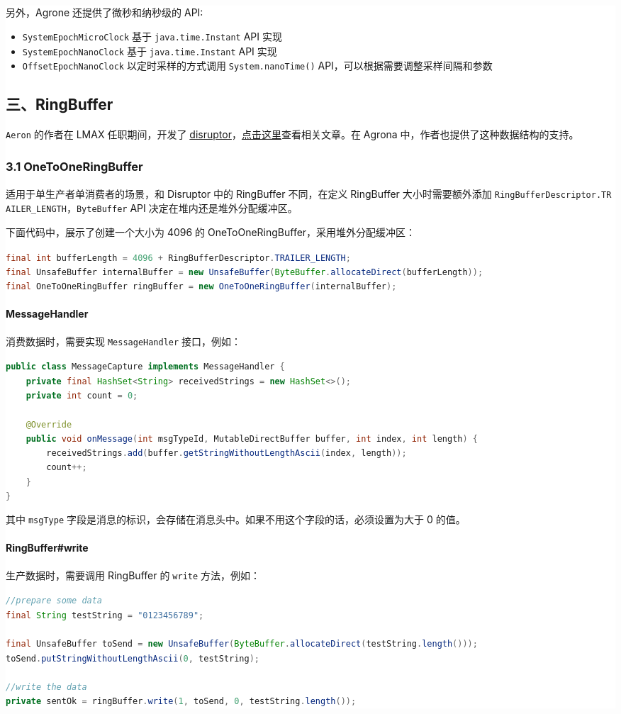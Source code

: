 另外，Agrone 还提供了微秒和纳秒级的 API:

- `SystemEpochMicroClock` 基于 `java.time.Instant` API 实现
- `SystemEpochNanoClock` 基于 `java.time.Instant` API 实现
- `OffsetEpochNanoClock` 以定时采样的方式调用 `System.nanoTime()` API，可以根据需要调整采样间隔和参数

## 三、RingBuffer

`Aeron` 的作者在 LMAX 任职期间，开发了 [disruptor](https://github.com/LMAX-Exchange/disruptor)，[点击这里](/tags/Disruptor)查看相关文章。在 Agrona 中，作者也提供了这种数据结构的支持。

### 3.1 OneToOneRingBuffer

适用于单生产者单消费者的场景，和 Disruptor 中的 RingBuffer 不同，在定义 RingBuffer 大小时需要额外添加 `RingBufferDescriptor.TRAILER_LENGTH`，`ByteBuffer` API 决定在堆内还是堆外分配缓冲区。

下面代码中，展示了创建一个大小为 4096 的 OneToOneRingBuffer，采用堆外分配缓冲区：

```java
final int bufferLength = 4096 + RingBufferDescriptor.TRAILER_LENGTH;
final UnsafeBuffer internalBuffer = new UnsafeBuffer(ByteBuffer.allocateDirect(bufferLength));
final OneToOneRingBuffer ringBuffer = new OneToOneRingBuffer(internalBuffer);
```

#### MessageHandler

消费数据时，需要实现 `MessageHandler` 接口，例如：

```java
public class MessageCapture implements MessageHandler {
    private final HashSet<String> receivedStrings = new HashSet<>();
    private int count = 0;

    @Override
    public void onMessage(int msgTypeId, MutableDirectBuffer buffer, int index, int length) {
        receivedStrings.add(buffer.getStringWithoutLengthAscii(index, length));
        count++;
    }
}
```

其中 `msgType` 字段是消息的标识，会存储在消息头中。如果不用这个字段的话，必须设置为大于 0 的值。

#### RingBuffer#write

生产数据时，需要调用 RingBuffer 的 `write` 方法，例如：

```java
//prepare some data
final String testString = "0123456789";

final UnsafeBuffer toSend = new UnsafeBuffer(ByteBuffer.allocateDirect(testString.length()));
toSend.putStringWithoutLengthAscii(0, testString);

//write the data
private sentOk = ringBuffer.write(1, toSend, 0, testString.length());
```
